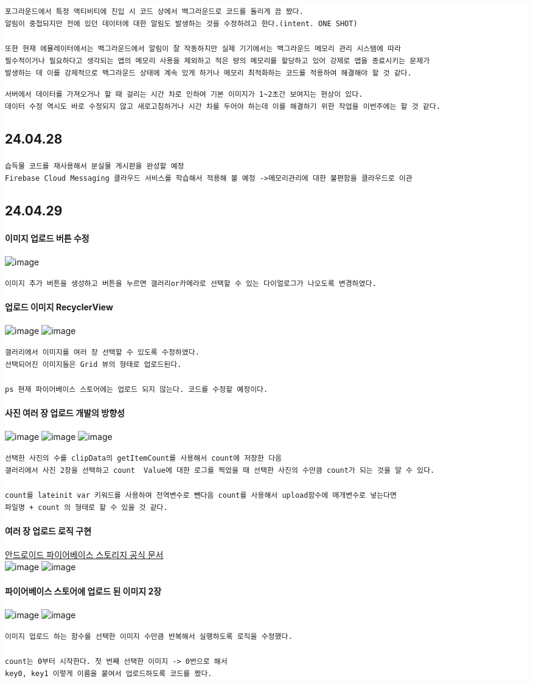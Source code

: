 ```
포그라운드에서 특정 액티비티에 진입 시 코드 상에서 백그라운드로 코드를 돌리게 끔 짰다.
알림이 중첩되지만 전에 있던 데이터에 대한 알림도 발생하는 것을 수정하려고 한다.(intent. ONE SHOT)

또한 현재 에뮬레이터에서는 백그라운드에서 알림이 잘 작동하지만 실제 기기에서는 백그라운드 메모리 관리 시스템에 따라
필수적이거나 필요하다고 생각되는 앱의 메모리 사용을 제외하고 적은 량의 메모리를 할당하고 있어 강제로 앱을 종료시키는 문제가
발생하는 데 이를 강제적으로 백그라운드 상태에 계속 있게 하거나 메모리 최적화하는 코드를 적용하여 해결해야 할 것 같다. 
```
```
서버에서 데이터를 가져오거나 할 때 걸리는 시간 차로 인하여 기본 이미지가 1~2초간 보여지는 현상이 있다.
데이터 수정 역시도 바로 수정되지 않고 새로고침하거나 시간 차를 두어야 하는데 이를 해결하기 위한 작업을 이번주에는 할 것 같다.
```
## 24.04.28
```
습득물 코드를 재사용해서 분실물 게시판을 완성할 예정
Firebase Cloud Messaging 클라우드 서비스를 학습해서 적용해 볼 예정 ->메모리관리에 대한 불편함을 클라우드로 이관
```
## 24.04.29
#### 이미지 업로드 버튼 수정
![image](https://github.com/chihyeonwon/Capstone-Design/assets/58906858/9fc44794-fd80-48b7-846f-cf0fa1481245)
```
이미지 추가 버튼을 생성하고 버튼을 누르면 갤러리or카메라로 선택할 수 있는 다이얼로그가 나오도록 변경하였다.
```
#### 업로드 이미지 RecyclerView
![image](https://github.com/chihyeonwon/Capstone-Design/assets/58906858/e56f77aa-81f8-4a3d-a807-53914ff716cc)
![image](https://github.com/chihyeonwon/Capstone-Design/assets/58906858/ca09f4a0-7bfe-4c33-b2b9-f9aac626ab1f)

```
갤러리에서 이미지를 여러 장 선택할 수 있도록 수정하였다.
선택되어진 이미지들은 Grid 뷰의 형태로 업로드된다.

ps 현재 파이어베이스 스토어에는 업로드 되지 않는다. 코드를 수정할 예정이다.
```
#### 사진 여러 장 업로드 개발의 방향성
![image](https://github.com/chihyeonwon/Capstone-Design/assets/58906858/f1157106-0dd5-4bf0-aed5-7deb5f2303f6)
![image](https://github.com/chihyeonwon/Capstone-Design/assets/58906858/c7549be0-c26a-43af-8a13-1b1d494d7114)
![image](https://github.com/chihyeonwon/Capstone-Design/assets/58906858/a5fffadd-df0b-42c1-9786-86c04eee26bb)
```
선택한 사진의 수를 clipData의 getItemCount를 사용해서 count에 저장한 다음
갤러리에서 사진 2장을 선택하고 count  Value에 대한 로그를 찍었을 때 선택한 사진의 수만큼 count가 되는 것을 알 수 있다.

count를 lateinit var 키워드를 사용하여 전역변수로 뺀다음 count를 사용해서 upload함수에 매개변수로 넣는다면
파일명 + count 의 형태로 할 수 있을 것 같다.
```
#### 여러 장 업로드 로직 구현
[안드로이드 파이어베이스 스토리지 공식 문서](https://firebase.google.com/docs/storage/android/upload-files?hl=ko)     
![image](https://github.com/chihyeonwon/Capstone-Design/assets/58906858/db1ee53b-e314-48d9-b948-0674e421b511)
![image](https://github.com/chihyeonwon/Capstone-Design/assets/58906858/aff64fcd-5bfa-44fa-b140-ee418c2c2fcb)
#### 파이어베이스 스토어에 업로드 된 이미지 2장
![image](https://github.com/chihyeonwon/Capstone-Design/assets/58906858/6c60e5d0-1ac8-49b6-af75-2fa4137ce363)
![image](https://github.com/chihyeonwon/Capstone-Design/assets/58906858/7f86845f-95dc-43f5-ac1f-05a389e7dde8)
```
이미지 업로드 하는 함수를 선택한 이미지 수만큼 반복해서 실행하도록 로직을 수정했다.

count는 0부터 시작한다. 첫 번째 선택한 이미지 -> 0번으로 해서
key0, key1 이렇게 이름을 붙여서 업로드하도록 코드를 짰다.
```